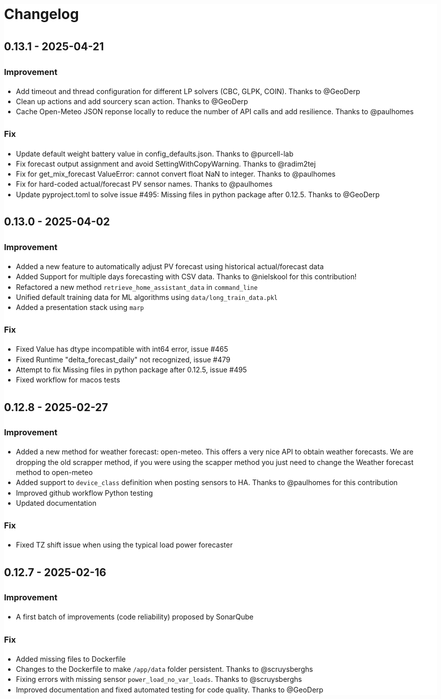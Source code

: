 # Changelog

## 0.13.1 - 2025-04-21
### Improvement
- Add timeout and thread configuration for different LP solvers (CBC, GLPK, COIN). Thanks to @GeoDerp
- Clean up actions and add sourcery scan action. Thanks to @GeoDerp
- Cache Open-Meteo JSON reponse locally to reduce the number of API calls and add resilience. Thanks to @paulhomes
### Fix
- Update default weight battery value in config_defaults.json. Thanks to @purcell-lab
- Fix forecast output assignment and avoid SettingWithCopyWarning. Thanks to @radim2tej
- Fix for get_mix_forecast ValueError: cannot convert float NaN to integer. Thanks to @paulhomes
- Fix for hard-coded actual/forecast PV sensor names. Thanks to @paulhomes
- Update pyproject.toml to solve issue #495: Missing files in python package after 0.12.5. Thanks to @GeoDerp

## 0.13.0 - 2025-04-02
### Improvement
- Added a new feature to automatically adjust PV forecast using historical actual/forecast data
- Added Support for multiple days forecasting with CSV data. Thanks to @nielskool for this contribution!
- Refactored a new method `retrieve_home_assistant_data` in `command_line`
- Unified default training data for ML algorithms using `data/long_train_data.pkl`
- Added a presentation stack using `marp`
### Fix
- Fixed Value has dtype incompatible with int64 error, issue #465
- Fixed Runtime "delta_forecast_daily" not recognized, issue #479
- Attempt to fix Missing files in python package after 0.12.5, issue #495
- Fixed workflow for macos tests

## 0.12.8 - 2025-02-27
### Improvement
- Added a new method for weather forecast: open-meteo. This offers a very nice API to obtain weather forecasts. We are dropping the old scrapper method, if you were using the scapper method you just need to change the Weather forecast method to open-meteo
- Added support to `device_class` definition when posting sensors to HA. Thanks to @paulhomes for this contribution
- Improved github workflow Python testing
- Updated documentation
### Fix
- Fixed TZ shift issue when using the typical load power forecaster

## 0.12.7 - 2025-02-16
### Improvement
- A first batch of improvements (code reliability) proposed by SonarQube
### Fix
- Added missing files to Dockerfile
- Changes to the Dockerfile to make `/app/data` folder persistent. Thanks to @scruysberghs
- Fixing errors with missing sensor `power_load_no_var_loads`. Thanks to @scruysberghs
- Improved documentation and fixed automated testing for code quality. Thanks to @GeoDerp

